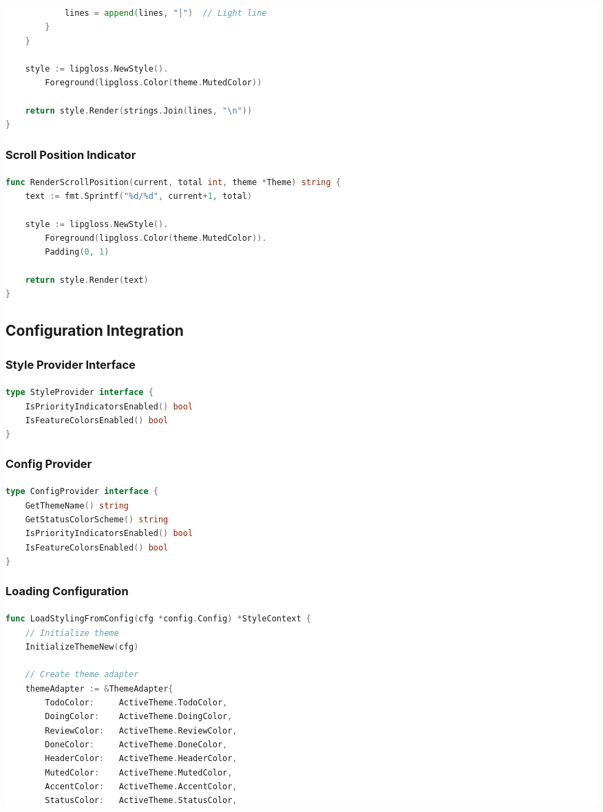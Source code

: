 ```go
            lines = append(lines, "│")  // Light line
        }
    }

    style := lipgloss.NewStyle().
        Foreground(lipgloss.Color(theme.MutedColor))

    return style.Render(strings.Join(lines, "\n"))
}
```

### Scroll Position Indicator

```go
func RenderScrollPosition(current, total int, theme *Theme) string {
    text := fmt.Sprintf("%d/%d", current+1, total)

    style := lipgloss.NewStyle().
        Foreground(lipgloss.Color(theme.MutedColor)).
        Padding(0, 1)

    return style.Render(text)
}
```

## Configuration Integration

### Style Provider Interface

```go
type StyleProvider interface {
    IsPriorityIndicatorsEnabled() bool
    IsFeatureColorsEnabled() bool
}
```

### Config Provider

```go
type ConfigProvider interface {
    GetThemeName() string
    GetStatusColorScheme() string
    IsPriorityIndicatorsEnabled() bool
    IsFeatureColorsEnabled() bool
}
```

### Loading Configuration

```go
func LoadStylingFromConfig(cfg *config.Config) *StyleContext {
    // Initialize theme
    InitializeThemeNew(cfg)

    // Create theme adapter
    themeAdapter := &ThemeAdapter{
        TodoColor:     ActiveTheme.TodoColor,
        DoingColor:    ActiveTheme.DoingColor,
        ReviewColor:   ActiveTheme.ReviewColor,
        DoneColor:     ActiveTheme.DoneColor,
        HeaderColor:   ActiveTheme.HeaderColor,
        MutedColor:    ActiveTheme.MutedColor,
        AccentColor:   ActiveTheme.AccentColor,
        StatusColor:   ActiveTheme.StatusColor,
```